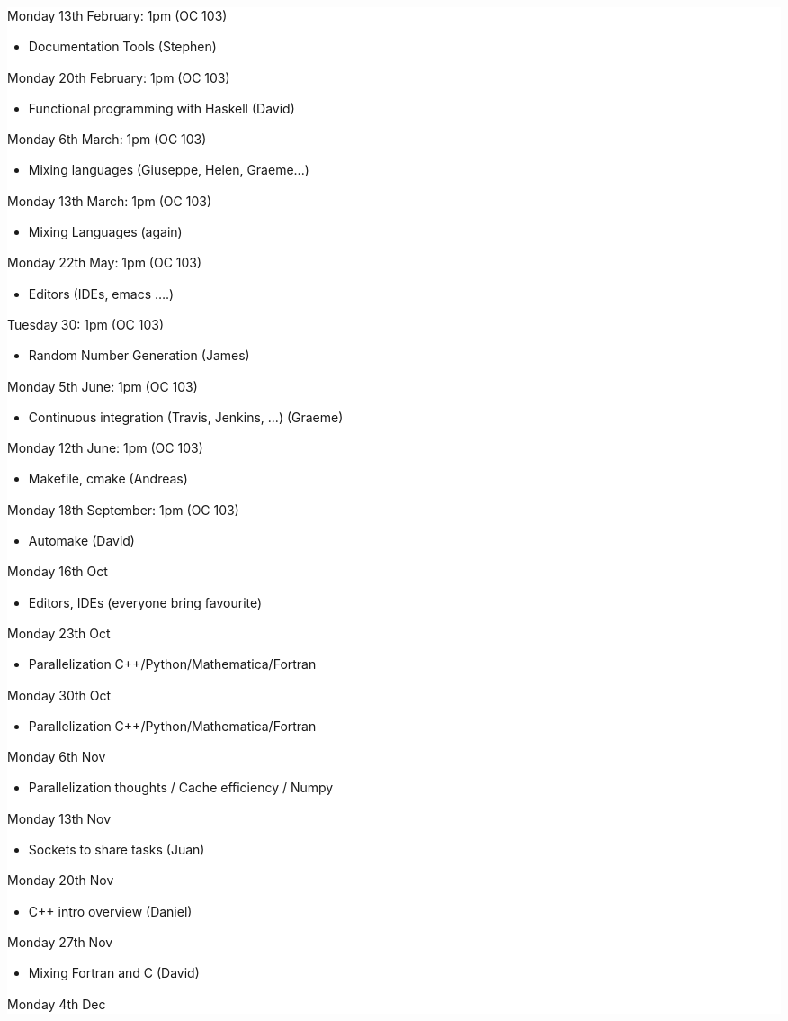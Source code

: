 Monday 13th February: 1pm (OC 103)

* Documentation Tools (Stephen)

Monday 20th February: 1pm (OC 103)

* Functional programming with Haskell (David)

Monday 6th March: 1pm (OC 103)

* Mixing languages (Giuseppe, Helen, Graeme...)

Monday 13th March: 1pm (OC 103)

* Mixing Languages (again)

Monday 22th May: 1pm (OC 103)

* Editors (IDEs, emacs ….)

Tuesday 30: 1pm (OC 103)

* Random Number Generation (James)

Monday 5th June: 1pm (OC 103)

* Continuous integration (Travis, Jenkins, ...) (Graeme)

Monday 12th June: 1pm (OC 103)

* Makefile, cmake (Andreas)

Monday 18th September: 1pm (OC 103)

* Automake (David)

Monday 16th Oct

* Editors, IDEs (everyone bring favourite)

Monday 23th Oct

* Parallelization C++/Python/Mathematica/Fortran

Monday 30th Oct

* Parallelization C++/Python/Mathematica/Fortran

Monday 6th Nov

* Parallelization thoughts / Cache efficiency / Numpy

Monday 13th Nov

* Sockets to share tasks (Juan)

Monday 20th Nov

* C++ intro overview (Daniel)

Monday 27th Nov

* Mixing Fortran and C (David)

Monday 4th Dec
